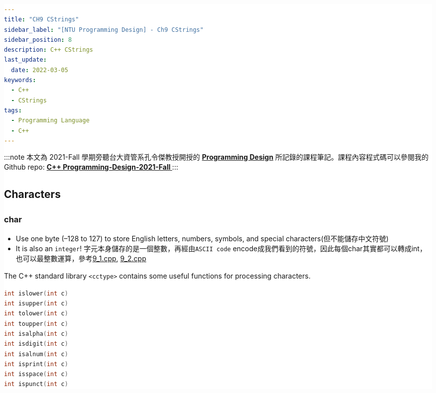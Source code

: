 ```yaml
---
title: "CH9 CStrings"
sidebar_label: "[NTU Programming Design] - Ch9 CStrings"
sidebar_position: 8
description: C++ CStrings
last_update:
  date: 2022-03-05
keywords:
  - C++
  - CStrings
tags:
  - Programming Language
  - C++
---
```



:::note
本文為 2021-Fall 學期旁聽台大資管系孔令傑教授開授的 **[Programming Design](http://www.im.ntu.edu.tw/~lckung/courses/public/PD/)** 所記錄的課程筆記。課程內容程式碼可以參閱我的 Github repo: **[C++ Programming-Design-2021-Fall
](https://github.com/Bosh-Kuo/Cplusplus-Programming-Design-2021-Fall)**
:::


## **Characters** 

### **char**

- Use one byte (–128 to 127) to store English letters, numbers, symbols, and
special characters(但不能儲存中文符號)
- It is also an `integer`!
字元本身儲存的是一個整數，再經由`ASCII code` encode成我們看到的符號，因此每個char其實都可以轉成int，也可以最整數運算，參考[9_1.cpp](https://github.com/Bosh-Kuo/Cplusplus-Programming-Design-2021-Fall/tree/master/Lecture_Code/9.CStrings), [9_2.cpp](https://github.com/Bosh-Kuo/Cplusplus-Programming-Design-2021-Fall/tree/master/Lecture_Code/9.CStrings)

The C++ standard library `<cctype>` contains some useful functions for processing characters. 
```cpp
int islower(int c)
int isupper(int c)
int tolower(int c)
int toupper(int c)
int isalpha(int c)
int isdigit(int c)
int isalnum(int c)
int isprint(int c)
int isspace(int c)
int ispunct(int c)
```



